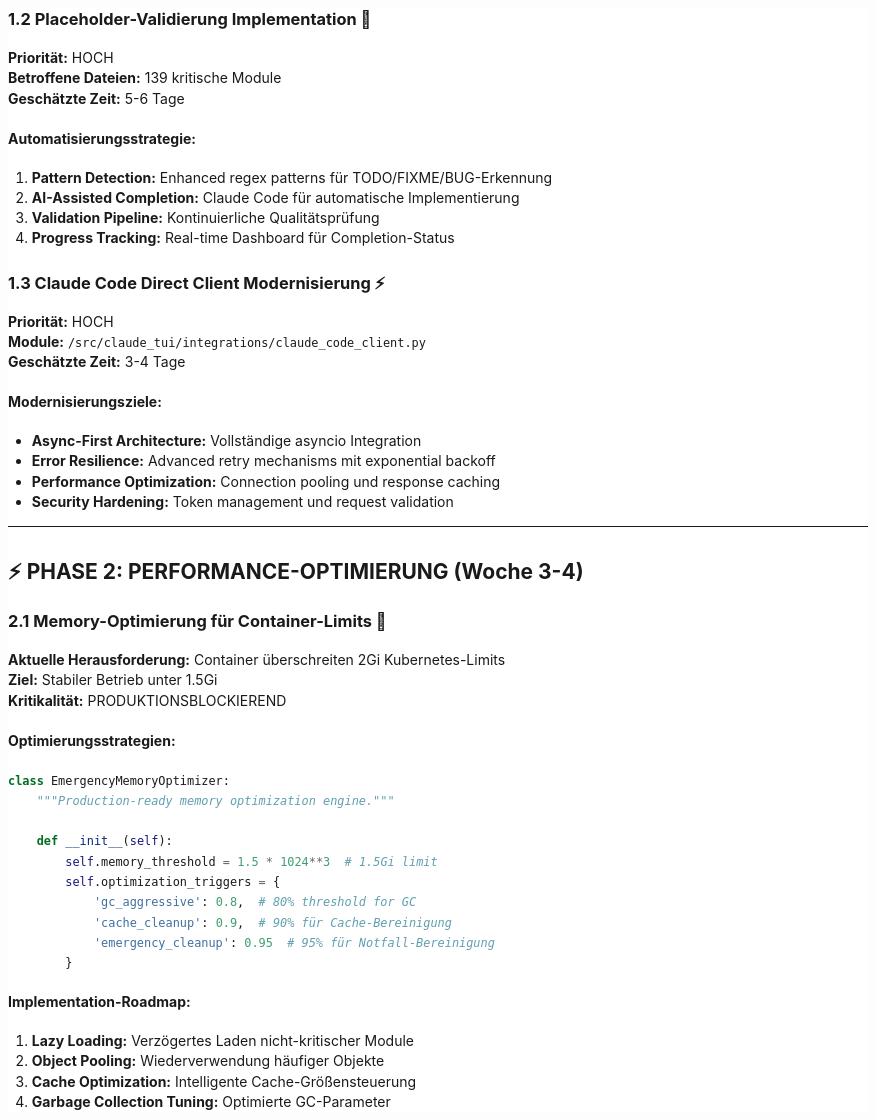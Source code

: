 ### 1.2 **Placeholder-Validierung Implementation** 🔧
**Priorität:** HOCH  
**Betroffene Dateien:** 139 kritische Module  
**Geschätzte Zeit:** 5-6 Tage

#### **Automatisierungsstrategie:**
1. **Pattern Detection:** Enhanced regex patterns für TODO/FIXME/BUG-Erkennung
2. **AI-Assisted Completion:** Claude Code für automatische Implementierung
3. **Validation Pipeline:** Kontinuierliche Qualitätsprüfung
4. **Progress Tracking:** Real-time Dashboard für Completion-Status

### 1.3 **Claude Code Direct Client Modernisierung** ⚡
**Priorität:** HOCH  
**Module:** `/src/claude_tui/integrations/claude_code_client.py`  
**Geschätzte Zeit:** 3-4 Tage

#### **Modernisierungsziele:**
- **Async-First Architecture:** Vollständige asyncio Integration
- **Error Resilience:** Advanced retry mechanisms mit exponential backoff
- **Performance Optimization:** Connection pooling und response caching
- **Security Hardening:** Token management und request validation

---

## ⚡ **PHASE 2: PERFORMANCE-OPTIMIERUNG** (Woche 3-4)

### 2.1 **Memory-Optimierung für Container-Limits** 🧠
**Aktuelle Herausforderung:** Container überschreiten 2Gi Kubernetes-Limits  
**Ziel:** Stabiler Betrieb unter 1.5Gi  
**Kritikalität:** PRODUKTIONSBLOCKIEREND

#### **Optimierungsstrategien:**
```python
class EmergencyMemoryOptimizer:
    """Production-ready memory optimization engine."""
    
    def __init__(self):
        self.memory_threshold = 1.5 * 1024**3  # 1.5Gi limit
        self.optimization_triggers = {
            'gc_aggressive': 0.8,  # 80% threshold for GC
            'cache_cleanup': 0.9,  # 90% für Cache-Bereinigung
            'emergency_cleanup': 0.95  # 95% für Notfall-Bereinigung
        }
```

#### **Implementation-Roadmap:**
1. **Lazy Loading:** Verzögertes Laden nicht-kritischer Module
2. **Object Pooling:** Wiederverwendung häufiger Objekte
3. **Cache Optimization:** Intelligente Cache-Größensteuerung
4. **Garbage Collection Tuning:** Optimierte GC-Parameter
